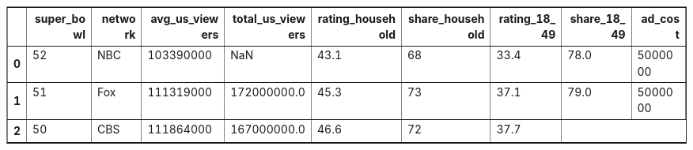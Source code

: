 

<div>
<style scoped>
    .dataframe tbody tr th:only-of-type {
        vertical-align: middle;
    }

    .dataframe tbody tr th {
        vertical-align: top;
    }

    .dataframe thead th {
        text-align: right;
    }
</style>
<table border="1" class="dataframe">
  <thead>
    <tr style="text-align: right;">
      <th></th>
      <th>super_bowl</th>
      <th>network</th>
      <th>avg_us_viewers</th>
      <th>total_us_viewers</th>
      <th>rating_household</th>
      <th>share_household</th>
      <th>rating_18_49</th>
      <th>share_18_49</th>
      <th>ad_cost</th>
    </tr>
  </thead>
  <tbody>
    <tr>
      <th>0</th>
      <td>52</td>
      <td>NBC</td>
      <td>103390000</td>
      <td>NaN</td>
      <td>43.1</td>
      <td>68</td>
      <td>33.4</td>
      <td>78.0</td>
      <td>5000000</td>
    </tr>
    <tr>
      <th>1</th>
      <td>51</td>
      <td>Fox</td>
      <td>111319000</td>
      <td>172000000.0</td>
      <td>45.3</td>
      <td>73</td>
      <td>37.1</td>
      <td>79.0</td>
      <td>5000000</td>
    </tr>
    <tr>
      <th>2</th>
      <td>50</td>
      <td>CBS</td>
      <td>111864000</td>
      <td>167000000.0</td>
      <td>46.6</td>
      <td>72</td>
      <td>37.7</td>
